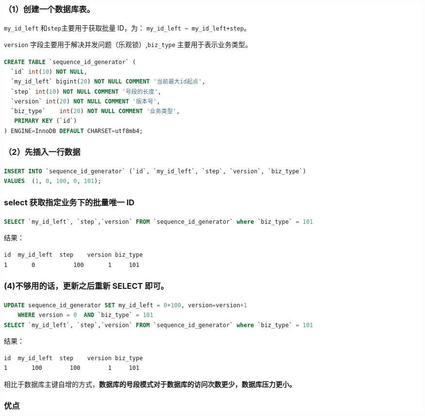 ### （1）创建一个数据库表。

`my_id_left` 和`step`主要用于获取批量 ID，为： `my_id_left ~ my_id_left+step`。

`version` 字段主要用于解决并发问题（乐观锁）,`biz_type` 主要用于表示业务类型。

```sql
CREATE TABLE `sequence_id_generator` (
  `id` int(10) NOT NULL,
  `my_id_left` bigint(20) NOT NULL COMMENT '当前最大id起点',
  `step` int(10) NOT NULL COMMENT '号段的长度',
  `version` int(20) NOT NULL COMMENT '版本号',
  `biz_type`    int(20) NOT NULL COMMENT '业务类型',
   PRIMARY KEY (`id`)
) ENGINE=InnoDB DEFAULT CHARSET=utf8mb4;
```

### （2）先插入一行数据

```sql
INSERT INTO `sequence_id_generator` (`id`, `my_id_left`, `step`, `version`, `biz_type`)
VALUES	(1, 0, 100, 0, 101);
```

### select 获取指定业务下的批量唯一 ID

```sql
SELECT `my_id_left`, `step`,`version` FROM `sequence_id_generator` where `biz_type` = 101
```

结果：

```text
id	my_id_left	step	version	biz_type
1		0	        100		  1		101
```

### (4)不够用的话，更新之后重新 SELECT 即可。

```sql
UPDATE sequence_id_generator SET my_id_left = 0+100, version=version+1 
	WHERE version = 0  AND `biz_type` = 101
SELECT `my_id_left`, `step`,`version` FROM `sequence_id_generator` where `biz_type` = 101
```

结果：

```text
id	my_id_left	step	version	biz_type
1		100		   100		  1		101
```

相比于数据库主键自增的方式，**数据库的号段模式对于数据库的访问次数更少，数据库压力更小。**



### 优点
